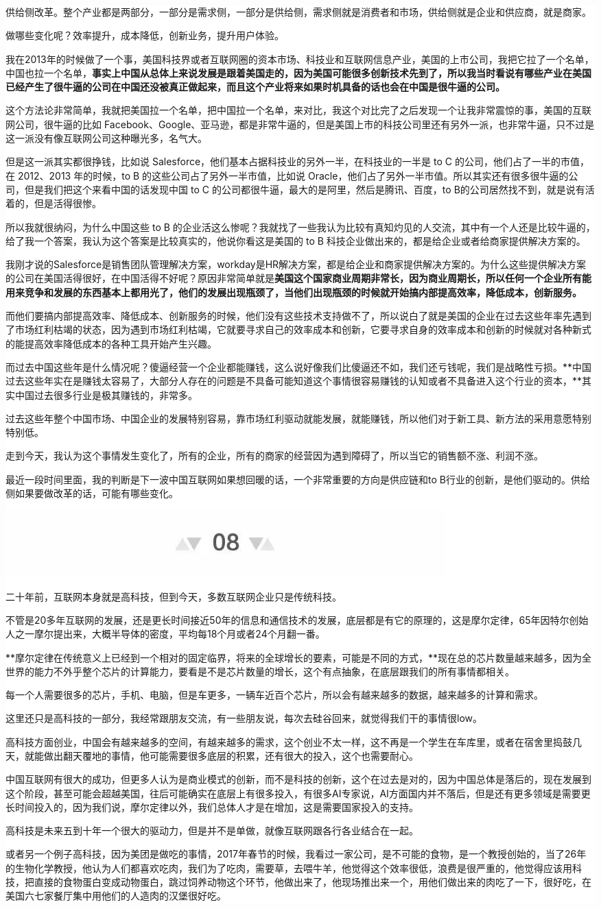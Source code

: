 供给侧改革。整个产业都是两部分，一部分是需求侧，一部分是供给侧，需求侧就是消费者和市场，供给侧就是企业和供应商，就是商家。

做哪些变化呢？效率提升，成本降低，创新业务，提升用户体验。

我在2013年的时候做了一个事，美国科技界或者互联网圈的资本市场、科技业和互联网信息产业，美国的上市公司，我把它拉了一个名单，中国也拉一个名单，**事实上中国从总体上来说发展是跟着美国走的，因为美国可能很多创新技术先到了，所以我当时看说有哪些产业在美国已经产生了很牛逼的公司在中国还没被真正做起来，而且这个产业将来如果时机具备的话也会在中国是很牛逼的公司。**

这个方法论非常简单，我就把美国拉一个名单，把中国拉一个名单，来对比，我这个对比完了之后发现一个让我非常震惊的事，美国的互联网公司，很牛逼的比如 Facebook、Google、亚马逊，都是非常牛逼的，但是美国上市的科技公司里还有另外一派，也非常牛逼，只不过是这一派没有像互联网公司这种曝光多，名气大。

但是这一派其实都很挣钱，比如说 Salesforce，他们基本占据科技业的另外一半，在科技业的一半是 to C 的公司，他们占了一半的市值，在 2012、2013 年的时候，to B 的这些公司占了另外一半市值，比如说 Oracle，他们占了另外一半市值。所以其实还有很多很牛逼的公司，但是我们把这个来看中国的话发现中国 to C 的公司都很牛逼，最大的是阿里，然后是腾讯、百度，to B的公司居然找不到，就是说有活着的，但是活得很惨。

所以我就很纳闷，为什么中国这些 to B 的企业活这么惨呢？我就找了一些我认为比较有真知灼见的人交流，其中有一个人还是比较牛逼的，给了我一个答案，我认为这个答案是比较真实的，他说你看这是美国的 to B 科技企业做出来的，都是给企业或者给商家提供解决方案的。

我刚才说的Salesforce是销售团队管理解决方案，workday是HR解决方案，都是给企业和商家提供解决方案的。为什么这些提供解决方案的公司在美国活得很好，在中国活得不好呢？原因非常简单就是**美国这个国家商业周期非常长，因为商业周期长，所以任何一个企业所有能用来竞争和发展的东西基本上都用光了，他们的发展出现瓶颈了，当他们出现瓶颈的时候就开始搞内部提高效率，降低成本，创新服务。**

而他们要搞内部提高效率、降低成本、创新服务的时候，他们没有这些技术支持做不了，所以说白了就是美国的企业在过去这些年率先遇到了市场红利枯竭的状态，因为遇到市场红利枯竭，它就要寻求自己的效率成本和创新，它要寻求自身的效率成本和创新的时候就对各种新式的能提高效率降低成本的各种工具开始产生兴趣。

而过去中国这些年是什么情况呢？傻逼经营一个企业都能赚钱，这么说好像我们比傻逼还不如，我们还亏钱呢，我们是战略性亏损。**中国过去这些年实在是赚钱太容易了，大部分人存在的问题是不具备可能知道这个事情很容易赚钱的认知或者不具备进入这个行业的资本，**其实中国过去很多行业是极其赚钱的，非常多。

过去这些年整个中国市场、中国企业的发展特别容易，靠市场红利驱动就能发展，就能赚钱，所以他们对于新工具、新方法的采用意愿特别特别低。

走到今天，我认为这个事情发生变化了，所有的企业，所有的商家的经营因为遇到障碍了，所以当它的销售额不涨、利润不涨。

最近一段时间里面，我的判断是下一波中国互联网如果想回暖的话，一个非常重要的方向是供应链和to B行业的创新，是他们驱动的。供给侧如果要做改革的话，可能有哪些变化。

![img](images/640-20210522144059854.jpeg)



二十年前，互联网本身就是高科技，但到今天，多数互联网企业只是传统科技。

不管是20多年互联网的发展，还是更长时间接近50年的信息和通信技术的发展，底层都是有它的原理的，这是摩尔定律，65年因特尔创始人之一摩尔提出来，大概半导体的密度，平均每18个月或者24个月翻一番。

**摩尔定律在传统意义上已经到一个相对的固定临界，将来的全球增长的要素，可能是不同的方式，**现在总的芯片数量越来越多，因为全世界的能力不外乎整个芯片的计算能力，要看是不是芯片数量的增长，这个有点抽象，在底层跟我们的所有事情都相关。

每一个人需要很多的芯片，手机、电脑，但是车更多，一辆车近百个芯片，所以会有越来越多的数据，越来越多的计算和需求。

这里还只是高科技的一部分，我经常跟朋友交流，有一些朋友说，每次去硅谷回来，就觉得我们干的事情很low。

高科技方面创业，中国会有越来越多的空间，有越来越多的需求，这个创业不太一样，这不再是一个学生在车库里，或者在宿舍里捣鼓几天，就能做出翻天覆地的事情，他可能需要很多底层的积累，还有很大的投入，这个也需要耐心。

中国互联网有很大的成功，但更多人认为是商业模式的创新，而不是科技的创新，这个在过去是对的，因为中国总体是落后的，现在发展到这个阶段，甚至可能会超越美国，往后可能确实在底层上有很多投入，有很多AI专家说，AI方面国内并不落后，但是还有更多领域是需要更长时间投入的，因为我们说，摩尔定律以外，我们总体人才是在增加，这是需要国家投入的支持。

高科技是未来五到十年一个很大的驱动力，但是并不是单做，就像互联网跟各行各业结合在一起。

或者另一个例子高科技，因为美团是做吃的事情，2017年春节的时候，我看过一家公司，是不可能的食物，是一个教授创始的，当了26年的生物化学教授，他认为人们都喜欢吃肉，我们为了吃肉，需要草，去喂牛羊，他觉得这个效率很低，浪费是很严重的，他觉得应该用科技，把直接的食物蛋白变成动物蛋白，跳过饲养动物这个环节，他做出来了，他现场推出来一个，用他们做出来的肉吃了一下，很好吃，在美国六七家餐厅集中用他们的人造肉的汉堡很好吃。
